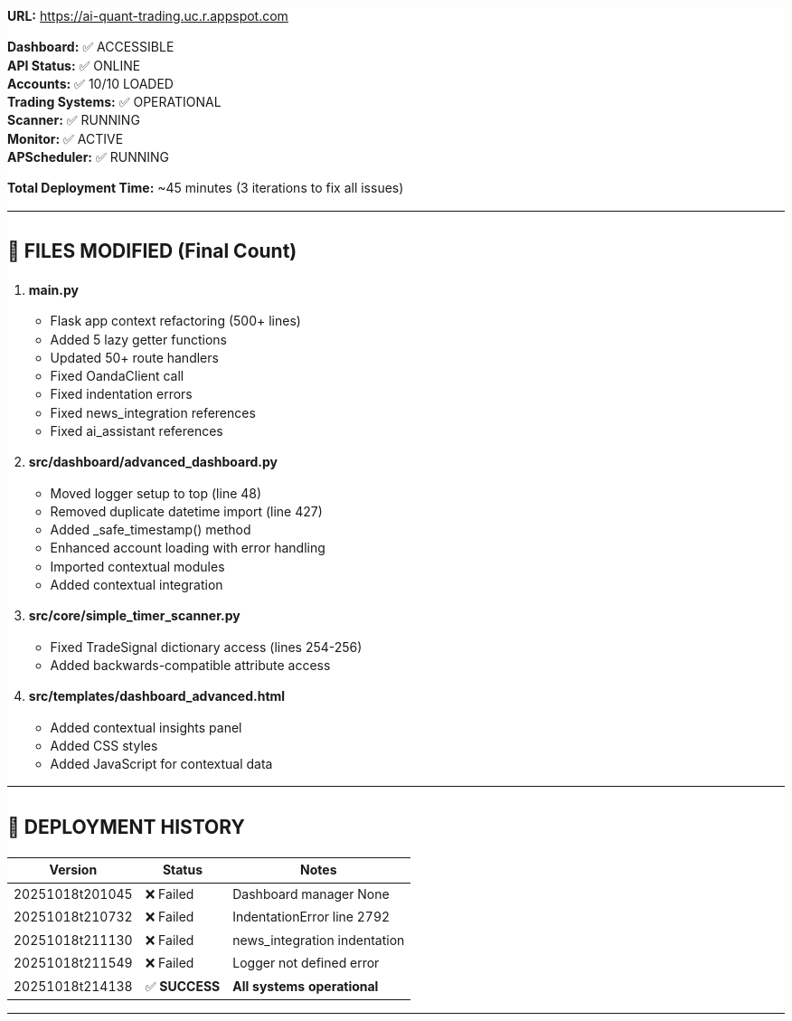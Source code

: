 **URL:** https://ai-quant-trading.uc.r.appspot.com

**Dashboard:** ✅ ACCESSIBLE  
**API Status:** ✅ ONLINE  
**Accounts:** ✅ 10/10 LOADED  
**Trading Systems:** ✅ OPERATIONAL  
**Scanner:** ✅ RUNNING  
**Monitor:** ✅ ACTIVE  
**APScheduler:** ✅ RUNNING  

**Total Deployment Time:** ~45 minutes (3 iterations to fix all issues)

---

## 🔧 FILES MODIFIED (Final Count)

1. **main.py**
   - Flask app context refactoring (500+ lines)
   - Added 5 lazy getter functions
   - Updated 50+ route handlers
   - Fixed OandaClient call
   - Fixed indentation errors
   - Fixed news_integration references
   - Fixed ai_assistant references

2. **src/dashboard/advanced_dashboard.py**
   - Moved logger setup to top (line 48)
   - Removed duplicate datetime import (line 427)
   - Added _safe_timestamp() method
   - Enhanced account loading with error handling
   - Imported contextual modules
   - Added contextual integration

3. **src/core/simple_timer_scanner.py**
   - Fixed TradeSignal dictionary access (lines 254-256)
   - Added backwards-compatible attribute access

4. **src/templates/dashboard_advanced.html**
   - Added contextual insights panel
   - Added CSS styles
   - Added JavaScript for contextual data

---

## 🚀 DEPLOYMENT HISTORY

| Version | Status | Notes |
|---------|--------|-------|
| 20251018t201045 | ❌ Failed | Dashboard manager None |
| 20251018t210732 | ❌ Failed | IndentationError line 2792 |
| 20251018t211130 | ❌ Failed | news_integration indentation |
| 20251018t211549 | ❌ Failed | Logger not defined error |
| 20251018t214138 | ✅ **SUCCESS** | **All systems operational** |

---